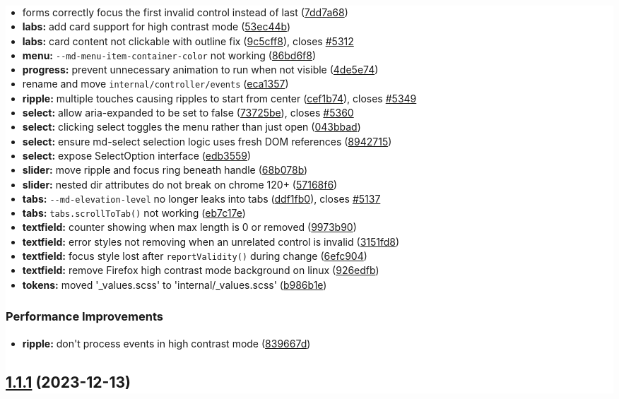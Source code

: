 * forms correctly focus the first invalid control instead of last ([7dd7a68](https://github.com/material-components/material-web/commit/7dd7a68ae9229d5685fe4ab85a6d8514624245d8))
* **labs:** add card support for high contrast mode ([53ec44b](https://github.com/material-components/material-web/commit/53ec44b4b81cbf691a0455efb6d9907957ef1205))
* **labs:** card content not clickable with outline fix ([9c5cff8](https://github.com/material-components/material-web/commit/9c5cff8f90198860149e6237798e73f2c846a36b)), closes [#5312](https://github.com/material-components/material-web/issues/5312)
* **menu:** `--md-menu-item-container-color` not working ([86bd6f8](https://github.com/material-components/material-web/commit/86bd6f830913330e41033c5eceab938fa4f42bc2))
* **progress:** prevent unnecessary animation to run when not visible ([4de5e74](https://github.com/material-components/material-web/commit/4de5e74b5caec5cff0fdb4696cb64790d471170c))
* rename and move `internal/controller/events` ([eca1357](https://github.com/material-components/material-web/commit/eca1357f1a7d185d4ec8a368f6467f481f9b2798))
* **ripple:** multiple touches causing ripples to start from center ([cef1b74](https://github.com/material-components/material-web/commit/cef1b740ee0a72488a9a9c4f197e2398d4027f1e)), closes [#5349](https://github.com/material-components/material-web/issues/5349)
* **select:** allow aria-expanded to be set to false ([73725be](https://github.com/material-components/material-web/commit/73725be67053f3a5ba4aa25f8b12a82afc4cad71)), closes [#5360](https://github.com/material-components/material-web/issues/5360)
* **select:** clicking select toggles the menu rather than just open ([043bbad](https://github.com/material-components/material-web/commit/043bbad6f30293c053c1fc1689cbf0d1e90c0d75))
* **select:** ensure md-select selection logic uses fresh DOM references ([8942715](https://github.com/material-components/material-web/commit/89427158b7a15265556db2f86423a9905760c696))
* **select:** expose SelectOption interface ([edb3559](https://github.com/material-components/material-web/commit/edb3559a1ce12d13921d93761bedbfde4c1c7898))
* **slider:** move ripple and focus ring beneath handle ([68b078b](https://github.com/material-components/material-web/commit/68b078b4e1f7357a15098bb59ae22ae8a4d02cbf))
* **slider:** nested dir attributes do not break on chrome 120+ ([57168f6](https://github.com/material-components/material-web/commit/57168f6a95403cd5a29e2774e42525efeb1e3eae))
* **tabs:** `--md-elevation-level` no longer leaks into tabs ([ddf1fb0](https://github.com/material-components/material-web/commit/ddf1fb0c613e43d26735832b9fdb1efcf2969949)), closes [#5137](https://github.com/material-components/material-web/issues/5137)
* **tabs:** `tabs.scrollToTab()` not working ([eb7c17e](https://github.com/material-components/material-web/commit/eb7c17e3dc6b14d900f4ce9d13d93ce0c09b9806))
* **textfield:** counter showing when max length is 0 or removed ([9973b90](https://github.com/material-components/material-web/commit/9973b90981b2414cc18dfb91279f204b7f50c080))
* **textfield:** error styles not removing when an unrelated control is invalid ([3151fd8](https://github.com/material-components/material-web/commit/3151fd8d904f0ac529f3a4f872a9dac537a65dc0))
* **textfield:** focus style lost after `reportValidity()` during change ([6efc904](https://github.com/material-components/material-web/commit/6efc90403b17684f77d1da577453fa66cfcb1c30))
* **textfield:** remove Firefox high contrast mode background on linux ([926edfb](https://github.com/material-components/material-web/commit/926edfb367de71eed77deaba45a4a7eaa79342fc))
* **tokens:** moved '_values.scss' to 'internal/_values.scss' ([b986b1e](https://github.com/material-components/material-web/commit/b986b1eb7cac5a5feef90478406247cebe7e690e))


### Performance Improvements

* **ripple:** don't process events in high contrast mode ([839667d](https://github.com/material-components/material-web/commit/839667dcf6becda087015edcb5468b8b2107d8c7))

## [1.1.1](https://github.com/material-components/material-web/compare/v1.1.0...v1.1.1) (2023-12-13)
